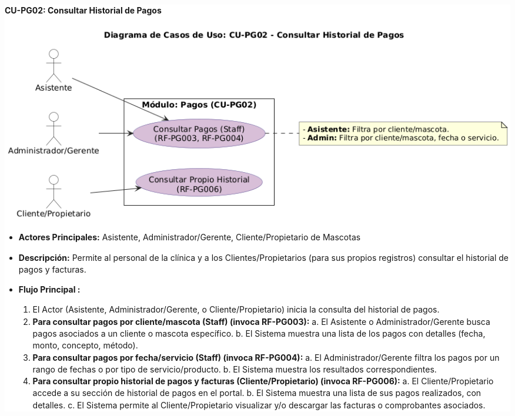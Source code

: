 <div style="page-break-after: always;"></div>

**CU-PG02: Consultar Historial de Pagos**

![alt text](../Imagenes/CasosDeUso/consultarHistorialPagos.png)

- **Actores Principales:** Asistente, Administrador/Gerente, Cliente/Propietario de Mascotas
- **Descripción:** Permite al personal de la clínica y a los Clientes/Propietarios (para sus propios registros) consultar el historial de pagos y facturas.
- **Flujo Principal :**

  1.  El Actor (Asistente, Administrador/Gerente, o Cliente/Propietario) inicia la consulta del historial de pagos.
  2.  **Para consultar pagos por cliente/mascota (Staff) (invoca RF-PG003):**
      a. El Asistente o Administrador/Gerente busca pagos asociados a un cliente o mascota específico.
      b. El Sistema muestra una lista de los pagos con detalles (fecha, monto, concepto, método).
  3.  **Para consultar pagos por fecha/servicio (Staff) (invoca RF-PG004):**
      a. El Administrador/Gerente filtra los pagos por un rango de fechas o por tipo de servicio/producto.
      b. El Sistema muestra los resultados correspondientes.
  4.  **Para consultar propio historial de pagos y facturas (Cliente/Propietario) (invoca RF-PG006):**
      a. El Cliente/Propietario accede a su sección de historial de pagos en el portal.
      b. El Sistema muestra una lista de sus pagos realizados, con detalles.
      c. El Sistema permite al Cliente/Propietario visualizar y/o descargar las facturas o comprobantes asociados.

<div style="page-break-after: always;"></div>
